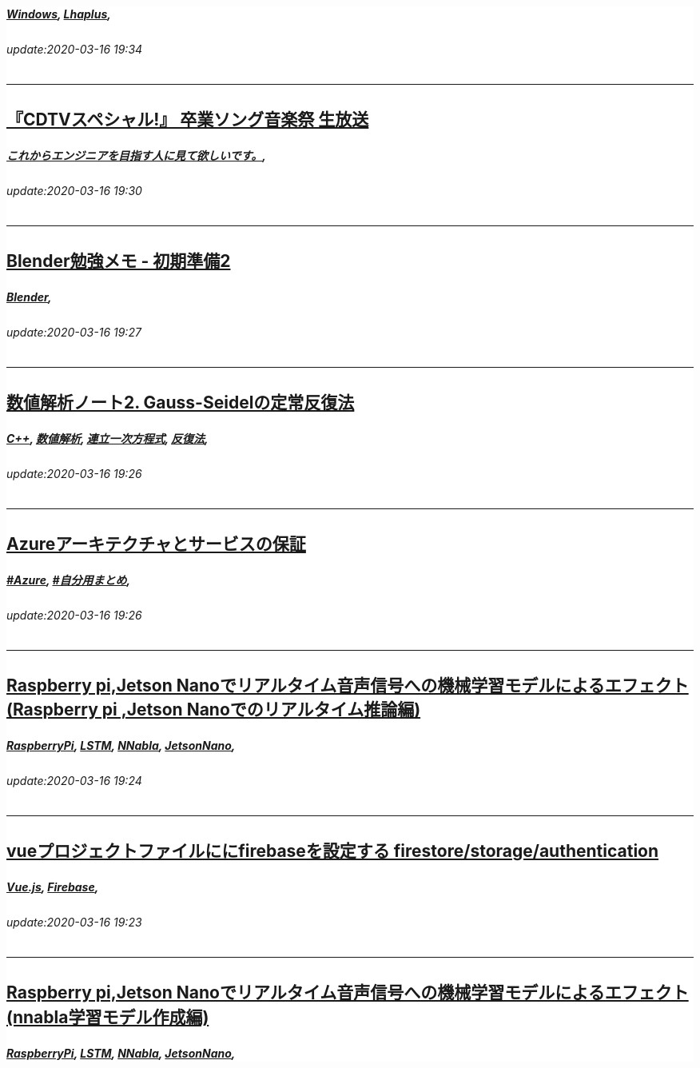##### [Windows](https://qiita.com/tags/Windows), [Lhaplus](https://qiita.com/tags/Lhaplus), 
###### update:2020-03-16 19:34
---
## [『CDTVスペシャル!』 卒業ソング音楽祭 生放送 ](https://qiita.com/Jpoop-live/items/0db9c1cf192f3c16e1db)
##### [これからエンジニアを目指す人に見て欲しいです。](https://qiita.com/tags/これからエンジニアを目指す人に見て欲しいです。), 
###### update:2020-03-16 19:30
---
## [Blender勉強メモ - 初期準備2](https://qiita.com/Kujirai_sakananosuke/items/cab6b5e310d0b0af1922)
##### [Blender](https://qiita.com/tags/Blender), 
###### update:2020-03-16 19:27
---
## [数値解析ノート2. Gauss-Seidelの定常反復法](https://qiita.com/tarotene/items/8b6bfbe5d60ccb182ffd)
##### [C++](https://qiita.com/tags/C++), [数値解析](https://qiita.com/tags/数値解析), [連立一次方程式](https://qiita.com/tags/連立一次方程式), [反復法](https://qiita.com/tags/反復法), 
###### update:2020-03-16 19:26
---
## [Azureアーキテクチャとサービスの保証](https://qiita.com/Meggie/items/efed2ba0f8770eb638e5)
##### [#Azure](https://qiita.com/tags/#Azure), [#自分用まとめ](https://qiita.com/tags/#自分用まとめ), 
###### update:2020-03-16 19:26
---
## [Raspberry pi,Jetson Nanoでリアルタイム音声信号への機械学習モデルによるエフェクト(Raspberry pi ,Jetson Nanoでのリアルタイム推論編)](https://qiita.com/kmitsu76/items/fd63028cd873874e7718)
##### [RaspberryPi](https://qiita.com/tags/RaspberryPi), [LSTM](https://qiita.com/tags/LSTM), [NNabla](https://qiita.com/tags/NNabla), [JetsonNano](https://qiita.com/tags/JetsonNano), 
###### update:2020-03-16 19:24
---
## [vueプロジェクトファイルににfirebaseを設定する firestore/storage/authentication](https://qiita.com/mmomm/items/fdc0df6b305cebebd92f)
##### [Vue.js](https://qiita.com/tags/Vue.js), [Firebase](https://qiita.com/tags/Firebase), 
###### update:2020-03-16 19:23
---
## [Raspberry pi,Jetson Nanoでリアルタイム音声信号への機械学習モデルによるエフェクト(nnabla学習モデル作成編)](https://qiita.com/kmitsu76/items/775c965c1a949ad4811e)
##### [RaspberryPi](https://qiita.com/tags/RaspberryPi), [LSTM](https://qiita.com/tags/LSTM), [NNabla](https://qiita.com/tags/NNabla), [JetsonNano](https://qiita.com/tags/JetsonNano), 